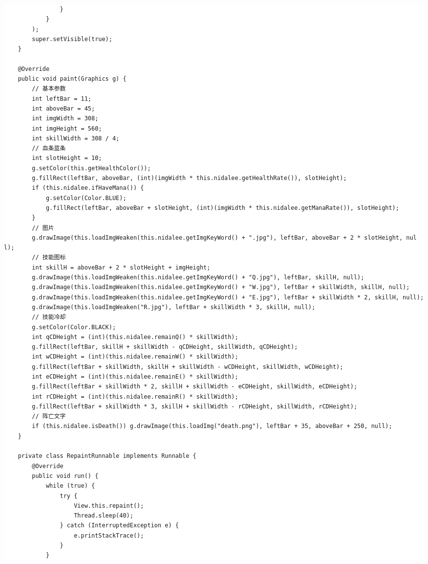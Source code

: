 ```
                }
            }
        );
        super.setVisible(true);
    }

    @Override
    public void paint(Graphics g) {
        // 基本参数
        int leftBar = 11;
        int aboveBar = 45;
        int imgWidth = 308;
        int imgHeight = 560;
        int skillWidth = 308 / 4;
        // 血条蓝条
        int slotHeight = 10;
        g.setColor(this.getHealthColor());
        g.fillRect(leftBar, aboveBar, (int)(imgWidth * this.nidalee.getHealthRate()), slotHeight);
        if (this.nidalee.ifHaveMana()) {
            g.setColor(Color.BLUE);
            g.fillRect(leftBar, aboveBar + slotHeight, (int)(imgWidth * this.nidalee.getManaRate()), slotHeight);
        }
        // 图片
        g.drawImage(this.loadImgWeaken(this.nidalee.getImgKeyWord() + ".jpg"), leftBar, aboveBar + 2 * slotHeight, null);
        // 技能图标
        int skillH = aboveBar + 2 * slotHeight + imgHeight;
        g.drawImage(this.loadImgWeaken(this.nidalee.getImgKeyWord() + "Q.jpg"), leftBar, skillH, null);
        g.drawImage(this.loadImgWeaken(this.nidalee.getImgKeyWord() + "W.jpg"), leftBar + skillWidth, skillH, null);
        g.drawImage(this.loadImgWeaken(this.nidalee.getImgKeyWord() + "E.jpg"), leftBar + skillWidth * 2, skillH, null);
        g.drawImage(this.loadImgWeaken("R.jpg"), leftBar + skillWidth * 3, skillH, null);
        // 技能冷却
        g.setColor(Color.BLACK);
        int qCDHeight = (int)(this.nidalee.remainQ() * skillWidth);
        g.fillRect(leftBar, skillH + skillWidth - qCDHeight, skillWidth, qCDHeight);
        int wCDHeight = (int)(this.nidalee.remainW() * skillWidth);
        g.fillRect(leftBar + skillWidth, skillH + skillWidth - wCDHeight, skillWidth, wCDHeight);
        int eCDHeight = (int)(this.nidalee.remainE() * skillWidth);
        g.fillRect(leftBar + skillWidth * 2, skillH + skillWidth - eCDHeight, skillWidth, eCDHeight);
        int rCDHeight = (int)(this.nidalee.remainR() * skillWidth);
        g.fillRect(leftBar + skillWidth * 3, skillH + skillWidth - rCDHeight, skillWidth, rCDHeight);
        // 阵亡文字
        if (this.nidalee.isDeath()) g.drawImage(this.loadImg("death.png"), leftBar + 35, aboveBar + 250, null);
    }

    private class RepaintRunnable implements Runnable {
        @Override
        public void run() {
            while (true) {
                try {
                    View.this.repaint();
                    Thread.sleep(40);
                } catch (InterruptedException e) {
                    e.printStackTrace();
                }
            }
```